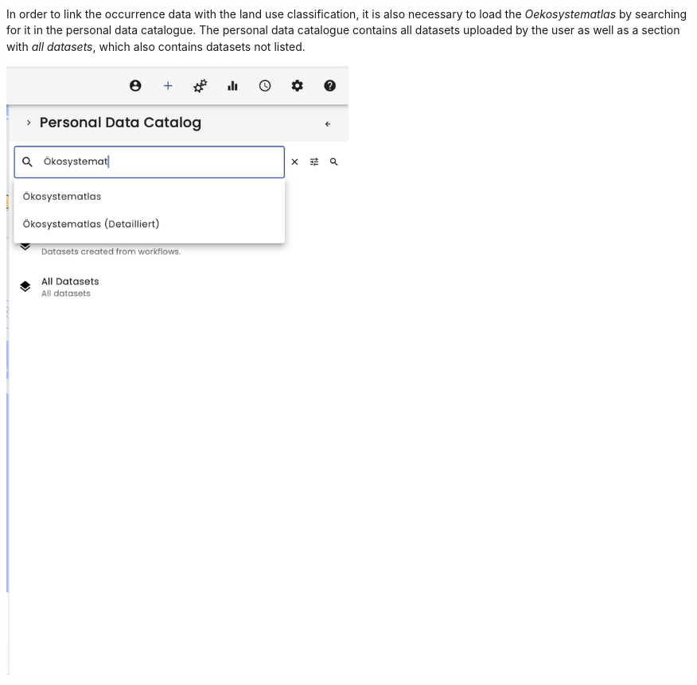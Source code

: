 In order to link the occurrence data with the land use classification, it is also necessary to load the _Oekosystematlas_ by searching for it in the personal data catalogue. The personal data catalogue contains all datasets uploaded by the user as well as a section with _all datasets_, which also contains datasets not listed.

<img src="images/auf_dem_trockenen_10.png" width="50%" height="auto" alt="Oekosystematlas search">
